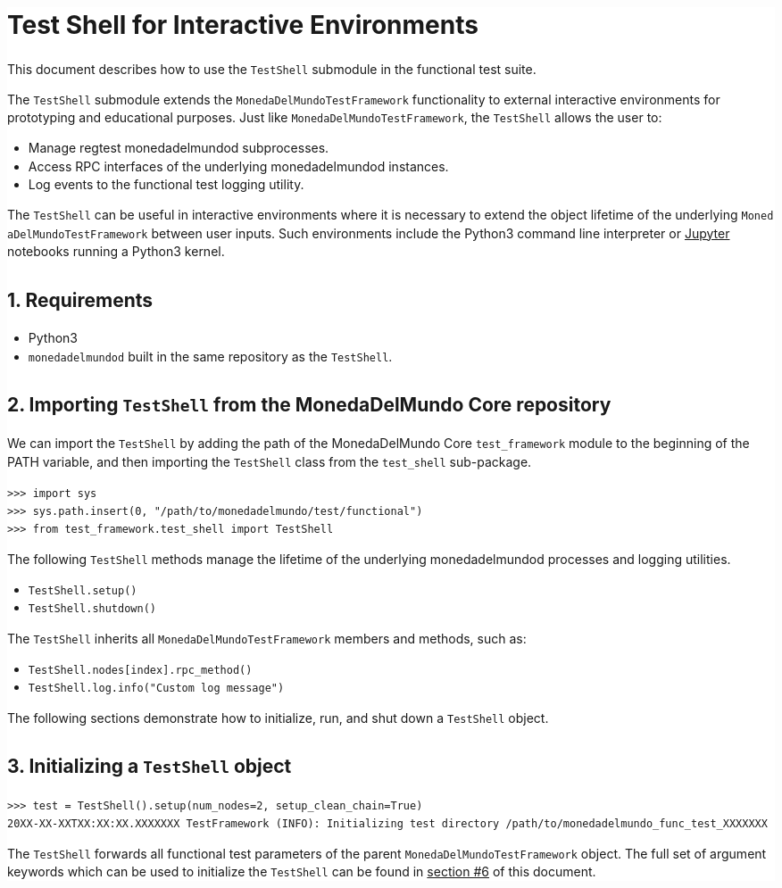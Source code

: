 Test Shell for Interactive Environments
=========================================

This document describes how to use the `TestShell` submodule in the functional
test suite.

The `TestShell` submodule extends the `MonedaDelMundoTestFramework` functionality to
external interactive environments for prototyping and educational purposes. Just
like `MonedaDelMundoTestFramework`, the `TestShell` allows the user to:

* Manage regtest monedadelmundod subprocesses.
* Access RPC interfaces of the underlying monedadelmundod instances.
* Log events to the functional test logging utility.

The `TestShell` can be useful in interactive environments where it is necessary
to extend the object lifetime of the underlying `MonedaDelMundoTestFramework` between
user inputs. Such environments include the Python3 command line interpreter or
[Jupyter](https://jupyter.org/) notebooks running a Python3 kernel.

## 1. Requirements

* Python3
* `monedadelmundod` built in the same repository as the `TestShell`.

## 2. Importing `TestShell` from the MonedaDelMundo Core repository

We can import the `TestShell` by adding the path of the MonedaDelMundo Core
`test_framework` module to the beginning of the PATH variable, and then
importing the `TestShell` class from the `test_shell` sub-package.

```
>>> import sys
>>> sys.path.insert(0, "/path/to/monedadelmundo/test/functional")
>>> from test_framework.test_shell import TestShell
```

The following `TestShell` methods manage the lifetime of the underlying monedadelmundod
processes and logging utilities.

* `TestShell.setup()`
* `TestShell.shutdown()`

The `TestShell` inherits all `MonedaDelMundoTestFramework` members and methods, such
as:
* `TestShell.nodes[index].rpc_method()`
* `TestShell.log.info("Custom log message")`

The following sections demonstrate how to initialize, run, and shut down a
`TestShell` object.

## 3. Initializing a `TestShell` object

```
>>> test = TestShell().setup(num_nodes=2, setup_clean_chain=True)
20XX-XX-XXTXX:XX:XX.XXXXXXX TestFramework (INFO): Initializing test directory /path/to/monedadelmundo_func_test_XXXXXXX
```
The `TestShell` forwards all functional test parameters of the parent
`MonedaDelMundoTestFramework` object. The full set of argument keywords which can be
used to initialize the `TestShell` can be found in [section
#6](#custom-testshell-parameters) of this document.
